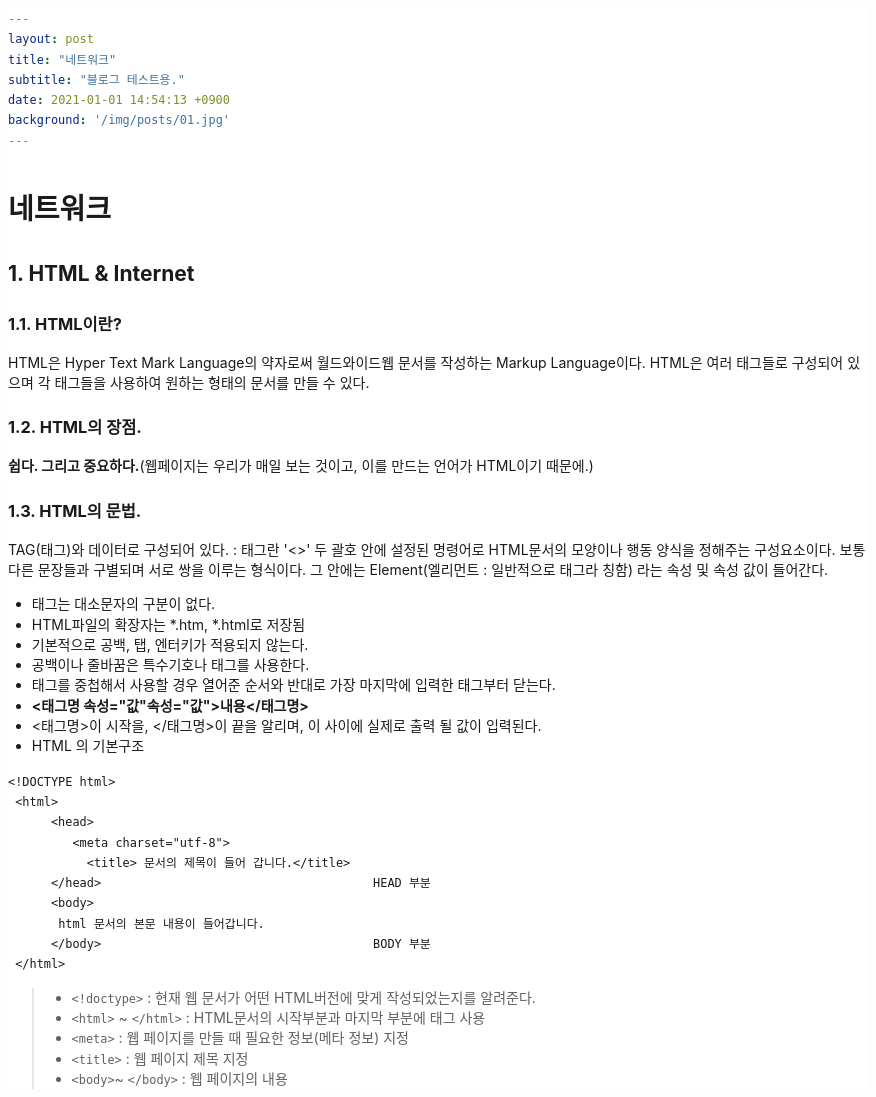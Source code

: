 ```yaml
---
layout: post
title: "네트워크"
subtitle: "블로그 테스트용."
date: 2021-01-01 14:54:13 +0900
background: '/img/posts/01.jpg'
---
```


# 네트워크
## 1. HTML & Internet
### 1.1. HTML이란?
HTML은 Hyper Text Mark Language의 약자로써 월드와이드웹 문서를 작성하는 Markup Language이다. HTML은 여러 태그들로 구성되어 있으며 각 태그들을 사용하여 원하는 형태의 문서를 만들 수 있다.
### 1.2. HTML의 장점.
**쉽다. 그리고 중요하다.**(웹페이지는 우리가 매일 보는 것이고, 이를 만드는 언어가 HTML이기 때문에.)
### 1.3. HTML의 문법.
TAG(태그)와 데이터로 구성되어 있다.
: 태그란 '<>' 두 괄호 안에 설정된 명령어로 HTML문서의 모양이나 행동 양식을 정해주는 구성요소이다. 보통 다른 문장들과 구별되며 서로 쌍을 이루는 형식이다. 그 안에는 Element(엘리먼트 : 일반적으로 태그라 칭함) 라는  속성 및 속성 값이 들어간다.
- 태그는 대소문자의 구분이 없다.
- HTML파일의 확장자는 *.htm, *.html로 저장됨
- 기본적으로 공백, 탭, 엔터키가 적용되지 않는다.
- 공백이나 줄바꿈은 특수기호나 태그를 사용한다.
- 태그를 중첩해서 사용할 경우 열어준 순서와 반대로 가장 마지막에 입력한 태그부터 닫는다.
- **<태그명 속성="값"속성="값">내용</태그명>**
- <태그명>이 시작을, </태그명>이 끝을 알리며, 이 사이에 실제로 출력 될 값이 입력된다. 
- HTML 의 기본구조
~~~
<!DOCTYPE html>
 <html> 
      <head>
         <meta charset="utf-8"> 
           <title> 문서의 제목이 들어 갑니다.</title>
      </head>                                      HEAD 부분      
      <body>
       html 문서의 본문 내용이 들어갑니다.
      </body>                                      BODY 부분
 </html>
 ~~~
> - `<!doctype>` : 현재 웹 문서가 어떤 HTML버전에 맞게 작성되었는지를 알려준다. 
> - `<html>` ~ `</html>` : HTML문서의 시작부분과 마지막 부분에 태그 사용
> - `<meta>` : 웹 페이지를 만들 때 필요한 정보(메타 정보) 지정 
> - `<title>` : 웹 페이지 제목 지정 
> - `<body>`~ `</body>` : 웹 페이지의 내용
